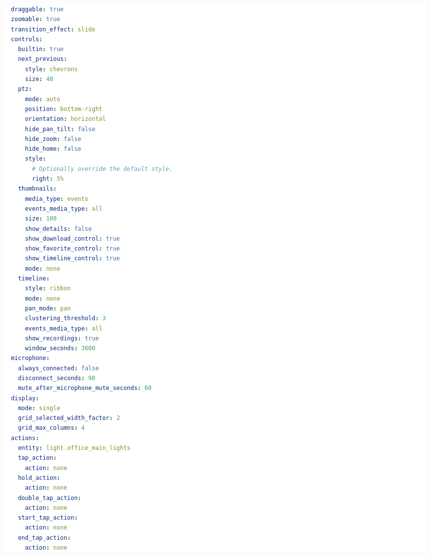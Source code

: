 ```yaml
  draggable: true
  zoomable: true
  transition_effect: slide
  controls:
    builtin: true
    next_previous:
      style: chevrons
      size: 48
    ptz:
      mode: auto
      position: bottom-right
      orientation: horizontal
      hide_pan_tilt: false
      hide_zoom: false
      hide_home: false
      style:
        # Optionally override the default style.
        right: 5%
    thumbnails:
      media_type: events
      events_media_type: all
      size: 100
      show_details: false
      show_download_control: true
      show_favorite_control: true
      show_timeline_control: true
      mode: none
    timeline:
      style: ribbon
      mode: none
      pan_mode: pan
      clustering_threshold: 3
      events_media_type: all
      show_recordings: true
      window_seconds: 3600
  microphone:
    always_connected: false
    disconnect_seconds: 90
    mute_after_microphone_mute_seconds: 60
  display:
    mode: single
    grid_selected_width_factor: 2
    grid_max_columns: 4
  actions:
    entity: light.office_main_lights
    tap_action:
      action: none
    hold_action:
      action: none
    double_tap_action:
      action: none
    start_tap_action:
      action: none
    end_tap_action:
      action: none
```
